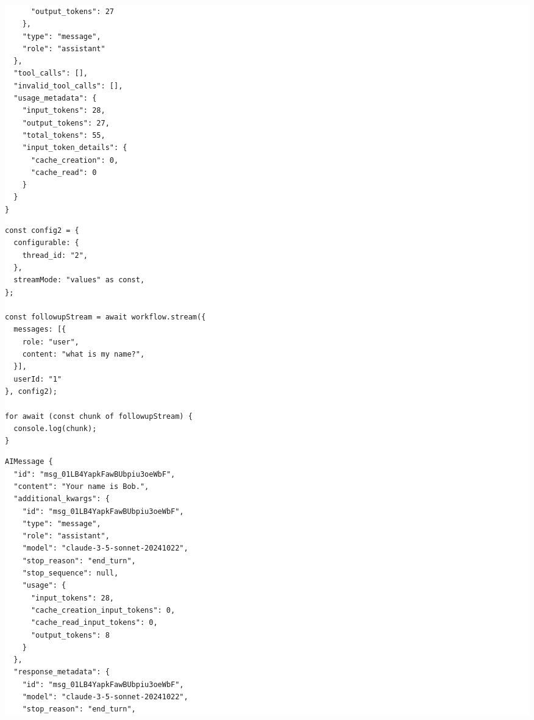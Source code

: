 ```
      "output_tokens": 27
    },
    "type": "message",
    "role": "assistant"
  },
  "tool_calls": [],
  "invalid_tool_calls": [],
  "usage_metadata": {
    "input_tokens": 28,
    "output_tokens": 27,
    "total_tokens": 55,
    "input_token_details": {
      "cache_creation": 0,
      "cache_read": 0
    }
  }
}

```

```
const config2 = {
  configurable: {
    thread_id: "2",
  },
  streamMode: "values" as const,
};

const followupStream = await workflow.stream({
  messages: [{
    role: "user",
    content: "what is my name?",
  }],
  userId: "1"
}, config2);

for await (const chunk of followupStream) {
  console.log(chunk);
}

```

```
AIMessage {
  "id": "msg_01LB4YapkFawBUbpiu3oeWbF",
  "content": "Your name is Bob.",
  "additional_kwargs": {
    "id": "msg_01LB4YapkFawBUbpiu3oeWbF",
    "type": "message",
    "role": "assistant",
    "model": "claude-3-5-sonnet-20241022",
    "stop_reason": "end_turn",
    "stop_sequence": null,
    "usage": {
      "input_tokens": 28,
      "cache_creation_input_tokens": 0,
      "cache_read_input_tokens": 0,
      "output_tokens": 8
    }
  },
  "response_metadata": {
    "id": "msg_01LB4YapkFawBUbpiu3oeWbF",
    "model": "claude-3-5-sonnet-20241022",
    "stop_reason": "end_turn",
```